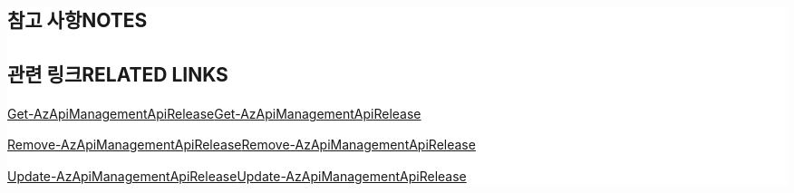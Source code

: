 ## <span data-ttu-id="eb5b4-141">참고 사항</span><span class="sxs-lookup"><span data-stu-id="eb5b4-141">NOTES</span></span>

## <span data-ttu-id="eb5b4-142">관련 링크</span><span class="sxs-lookup"><span data-stu-id="eb5b4-142">RELATED LINKS</span></span>

[<span data-ttu-id="eb5b4-143">Get-AzApiManagementApiRelease</span><span class="sxs-lookup"><span data-stu-id="eb5b4-143">Get-AzApiManagementApiRelease</span></span>](./Get-AzApiManagementApiRelease.md)

[<span data-ttu-id="eb5b4-144">Remove-AzApiManagementApiRelease</span><span class="sxs-lookup"><span data-stu-id="eb5b4-144">Remove-AzApiManagementApiRelease</span></span>](./Remove-AzApiManagementApiRelease.md)

[<span data-ttu-id="eb5b4-145">Update-AzApiManagementApiRelease</span><span class="sxs-lookup"><span data-stu-id="eb5b4-145">Update-AzApiManagementApiRelease</span></span>](./Update-AzApiManagementApiRelease.md)